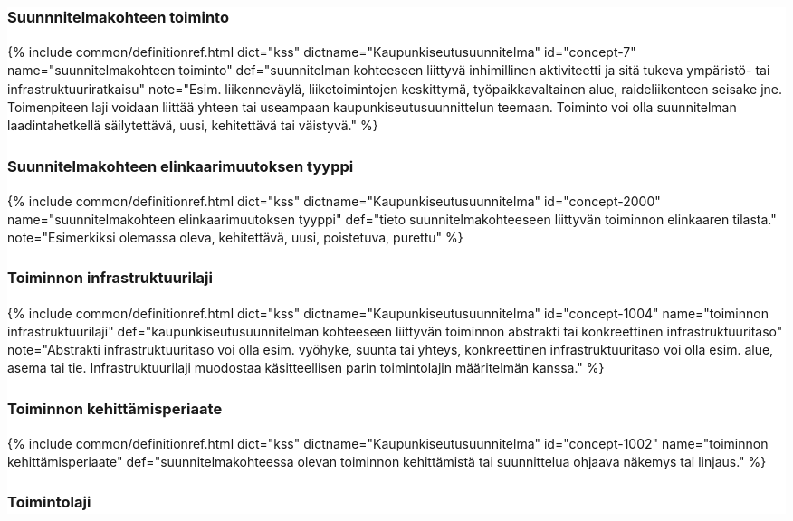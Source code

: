 ### Suunnnitelmakohteen toiminto

{% include common/definitionref.html 
    dict="kss"
    dictname="Kaupunkiseutusuunnitelma"
    id="concept-7" 
    name="suunnitelmakohteen toiminto" 
    def="suunnitelman kohteeseen liittyvä inhimillinen aktiviteetti ja sitä tukeva ympäristö- tai infrastruktuuriratkaisu"
    note="Esim. liikenneväylä, liiketoimintojen keskittymä, työpaikkavaltainen alue, raideliikenteen seisake jne. Toimenpiteen laji voidaan liittää yhteen tai useampaan kaupunkiseutusuunnittelun teemaan. Toiminto voi olla suunnitelman laadintahetkellä säilytettävä, uusi, kehitettävä tai väistyvä."
%}

### Suunnitelmakohteen elinkaarimuutoksen tyyppi

{% include common/definitionref.html 
    dict="kss"
    dictname="Kaupunkiseutusuunnitelma"
    id="concept-2000" 
    name="suunnitelmakohteen elinkaarimuutoksen tyyppi" 
    def="tieto suunnitelmakohteeseen liittyvän toiminnon elinkaaren tilasta."
    note="Esimerkiksi olemassa oleva, kehitettävä, uusi, poistetuva, purettu"
%}

### Toiminnon infrastruktuurilaji

{% include common/definitionref.html 
    dict="kss"
    dictname="Kaupunkiseutusuunnitelma"
    id="concept-1004" 
    name="toiminnon infrastruktuurilaji" 
    def="kaupunkiseutusuunnitelman kohteeseen liittyvän toiminnon abstrakti tai konkreettinen infrastruktuuritaso"
    note="Abstrakti infrastruktuuritaso voi olla esim. vyöhyke, suunta tai yhteys, konkreettinen infrastruktuuritaso voi olla esim. alue, asema tai tie. Infrastruktuurilaji muodostaa käsitteellisen parin toimintolajin määritelmän kanssa."
%}

### Toiminnon kehittämisperiaate

{% include common/definitionref.html 
    dict="kss"
    dictname="Kaupunkiseutusuunnitelma"
    id="concept-1002" 
    name="toiminnon kehittämisperiaate" 
    def="suunnitelmakohteessa olevan toiminnon kehittämistä tai suunnittelua ohjaava näkemys tai linjaus."
%}

### Toimintolaji
